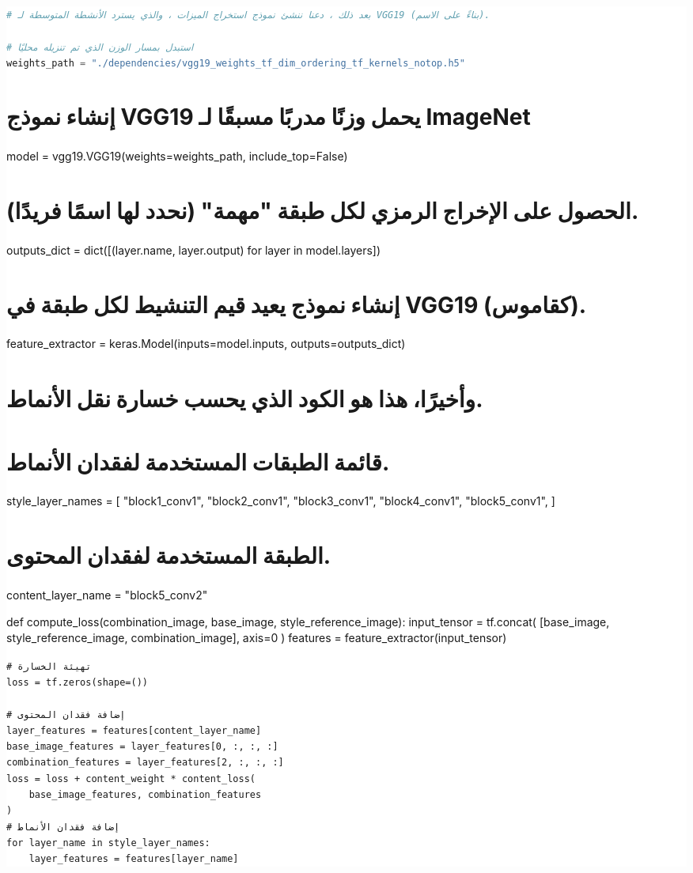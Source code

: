 ```python
# بعد ذلك ، دعنا ننشئ نموذج استخراج الميزات ، والذي يسترد الأنشطة المتوسطة لـ VGG19 (بناءً على الاسم).

# استبدل بمسار الوزن الذي تم تنزيله محليًا
weights_path = "./dependencies/vgg19_weights_tf_dim_ordering_tf_kernels_notop.h5"
```

# إنشاء نموذج VGG19 يحمل وزنًا مدربًا مسبقًا لـ ImageNet

model = vgg19.VGG19(weights=weights_path, include_top=False)

# الحصول على الإخراج الرمزي لكل طبقة "مهمة" (نحدد لها اسمًا فريدًا).

outputs_dict = dict([(layer.name, layer.output) for layer in model.layers])

# إنشاء نموذج يعيد قيم التنشيط لكل طبقة في VGG19 (كقاموس).

feature_extractor = keras.Model(inputs=model.inputs, outputs=outputs_dict)

# وأخيرًا، هذا هو الكود الذي يحسب خسارة نقل الأنماط.

# قائمة الطبقات المستخدمة لفقدان الأنماط.

style_layer_names = [
"block1_conv1",
"block2_conv1",
"block3_conv1",
"block4_conv1",
"block5_conv1",
]

# الطبقة المستخدمة لفقدان المحتوى.

content_layer_name = "block5_conv2"

def compute_loss(combination_image, base_image, style_reference_image):
input_tensor = tf.concat(
[base_image, style_reference_image, combination_image], axis=0
)
features = feature_extractor(input_tensor)

    # تهيئة الخسارة
    loss = tf.zeros(shape=())

    # إضافة فقدان المحتوى
    layer_features = features[content_layer_name]
    base_image_features = layer_features[0, :, :, :]
    combination_features = layer_features[2, :, :, :]
    loss = loss + content_weight * content_loss(
        base_image_features, combination_features
    )
    # إضافة فقدان الأنماط
    for layer_name in style_layer_names:
        layer_features = features[layer_name]